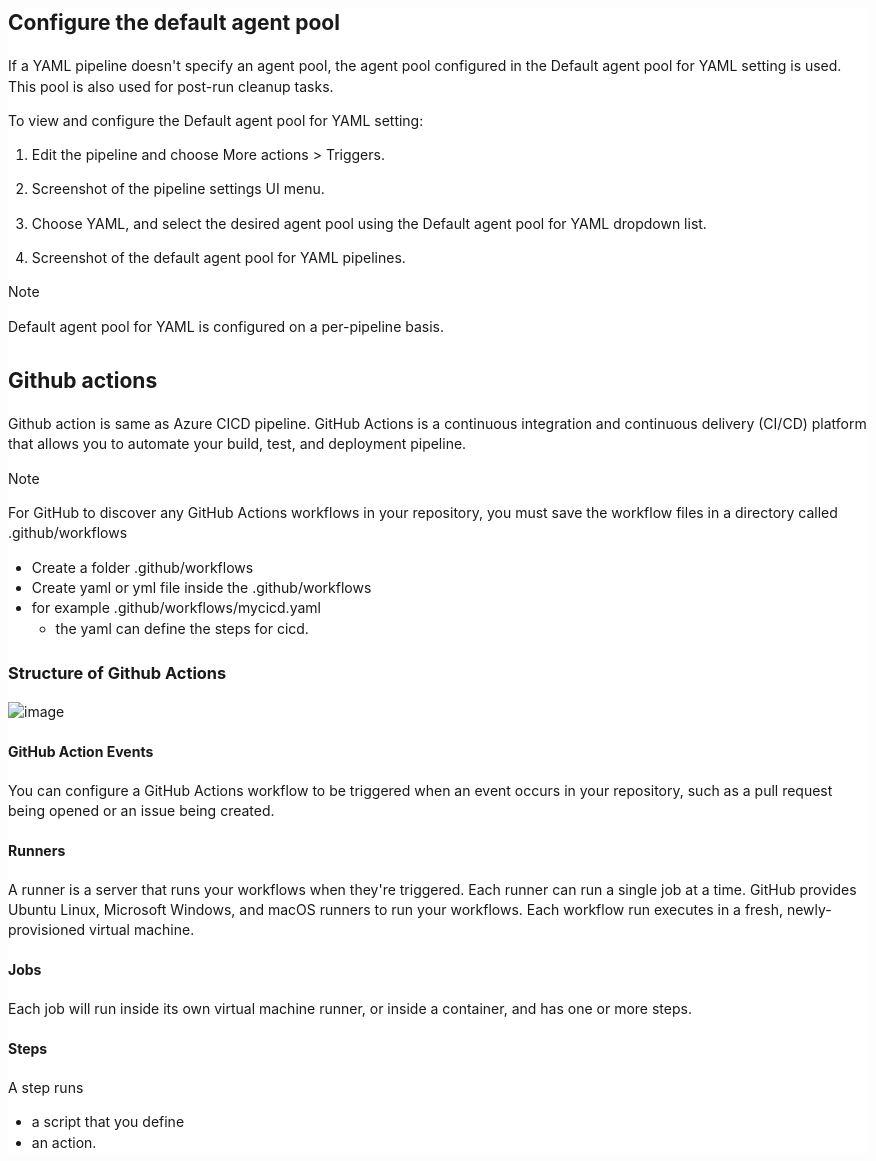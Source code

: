 ## Configure the default agent pool
If a YAML pipeline doesn't specify an agent pool, the agent pool configured in the Default agent pool for YAML setting is used. This pool is also used for post-run cleanup tasks.

To view and configure the Default agent pool for YAML setting:

1. Edit the pipeline and choose More actions > Triggers.

2. Screenshot of the pipeline settings UI menu.

3. Choose YAML, and select the desired agent pool using the Default agent pool for YAML dropdown list.

4. Screenshot of the default agent pool for YAML pipelines.

> [!note]
> Default agent pool for YAML is configured on a per-pipeline basis.

## Github actions
Github action is same as Azure CICD pipeline. GitHub Actions is a continuous integration and continuous delivery (CI/CD) platform that allows you to automate your build, test, and deployment pipeline.
> [!NOTE]
> For GitHub to discover any GitHub Actions workflows in your repository, you must save the workflow files in a directory called .github/workflows

- Create a folder .github/workflows
- Create yaml or yml file inside the .github/workflows
- for example .github/workflows/mycicd.yaml
  - the yaml can define the steps for cicd.
 
### Structure of Github Actions
![image](https://github.com/user-attachments/assets/c5fe5330-2d1b-4604-902f-7cd2efe309f8)


#### GitHub Action Events
You can configure a GitHub Actions workflow to be triggered when an event occurs in your repository, such as a pull request being opened or an issue being created.

#### Runners
A runner is a server that runs your workflows when they're triggered. Each runner can run a single job at a time. GitHub provides Ubuntu Linux, Microsoft Windows, and macOS runners to run your workflows. Each workflow run executes in a fresh, newly-provisioned virtual machine.

#### Jobs
Each job will run inside its own virtual machine runner, or inside a container, and has one or more steps.

#### Steps
A step runs 
- a script that you define
- an action.





 
